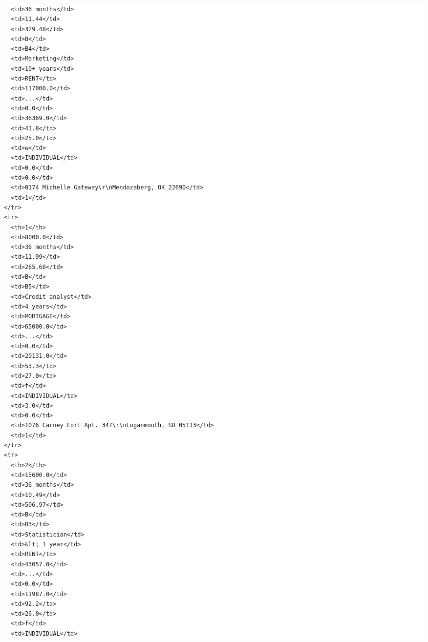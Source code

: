       <td>36 months</td>
      <td>11.44</td>
      <td>329.48</td>
      <td>B</td>
      <td>B4</td>
      <td>Marketing</td>
      <td>10+ years</td>
      <td>RENT</td>
      <td>117000.0</td>
      <td>...</td>
      <td>0.0</td>
      <td>36369.0</td>
      <td>41.8</td>
      <td>25.0</td>
      <td>w</td>
      <td>INDIVIDUAL</td>
      <td>0.0</td>
      <td>0.0</td>
      <td>0174 Michelle Gateway\r\nMendozaberg, OK 22690</td>
      <td>1</td>
    </tr>
    <tr>
      <th>1</th>
      <td>8000.0</td>
      <td>36 months</td>
      <td>11.99</td>
      <td>265.68</td>
      <td>B</td>
      <td>B5</td>
      <td>Credit analyst</td>
      <td>4 years</td>
      <td>MORTGAGE</td>
      <td>65000.0</td>
      <td>...</td>
      <td>0.0</td>
      <td>20131.0</td>
      <td>53.3</td>
      <td>27.0</td>
      <td>f</td>
      <td>INDIVIDUAL</td>
      <td>3.0</td>
      <td>0.0</td>
      <td>1076 Carney Fort Apt. 347\r\nLoganmouth, SD 05113</td>
      <td>1</td>
    </tr>
    <tr>
      <th>2</th>
      <td>15600.0</td>
      <td>36 months</td>
      <td>10.49</td>
      <td>506.97</td>
      <td>B</td>
      <td>B3</td>
      <td>Statistician</td>
      <td>&lt; 1 year</td>
      <td>RENT</td>
      <td>43057.0</td>
      <td>...</td>
      <td>0.0</td>
      <td>11987.0</td>
      <td>92.2</td>
      <td>26.0</td>
      <td>f</td>
      <td>INDIVIDUAL</td>